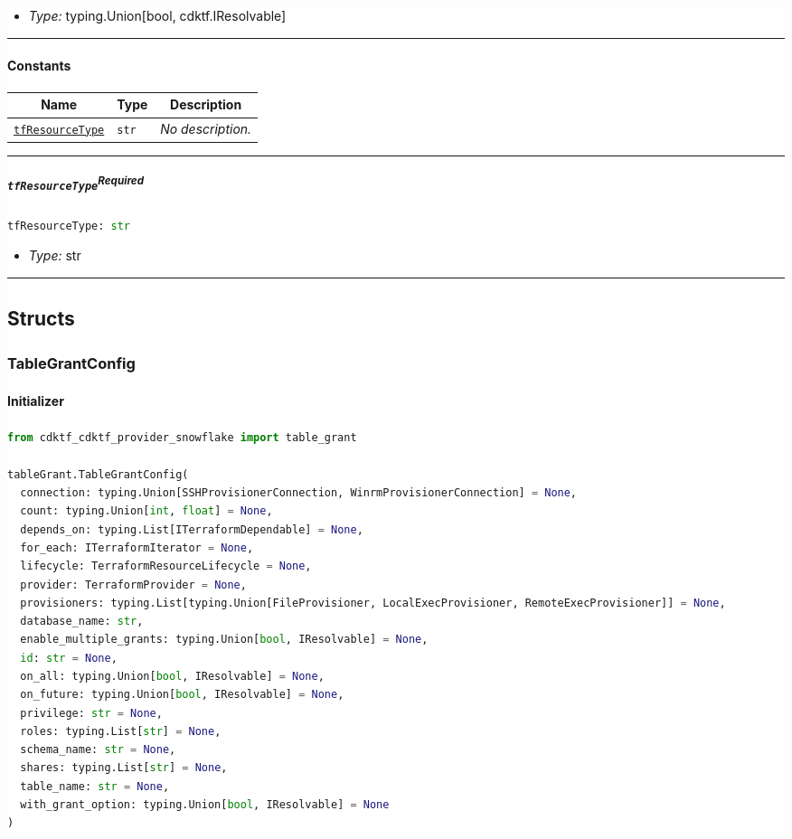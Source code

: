 - *Type:* typing.Union[bool, cdktf.IResolvable]

---

#### Constants <a name="Constants" id="Constants"></a>

| **Name** | **Type** | **Description** |
| --- | --- | --- |
| <code><a href="#@cdktf/provider-snowflake.tableGrant.TableGrant.property.tfResourceType">tfResourceType</a></code> | <code>str</code> | *No description.* |

---

##### `tfResourceType`<sup>Required</sup> <a name="tfResourceType" id="@cdktf/provider-snowflake.tableGrant.TableGrant.property.tfResourceType"></a>

```python
tfResourceType: str
```

- *Type:* str

---

## Structs <a name="Structs" id="Structs"></a>

### TableGrantConfig <a name="TableGrantConfig" id="@cdktf/provider-snowflake.tableGrant.TableGrantConfig"></a>

#### Initializer <a name="Initializer" id="@cdktf/provider-snowflake.tableGrant.TableGrantConfig.Initializer"></a>

```python
from cdktf_cdktf_provider_snowflake import table_grant

tableGrant.TableGrantConfig(
  connection: typing.Union[SSHProvisionerConnection, WinrmProvisionerConnection] = None,
  count: typing.Union[int, float] = None,
  depends_on: typing.List[ITerraformDependable] = None,
  for_each: ITerraformIterator = None,
  lifecycle: TerraformResourceLifecycle = None,
  provider: TerraformProvider = None,
  provisioners: typing.List[typing.Union[FileProvisioner, LocalExecProvisioner, RemoteExecProvisioner]] = None,
  database_name: str,
  enable_multiple_grants: typing.Union[bool, IResolvable] = None,
  id: str = None,
  on_all: typing.Union[bool, IResolvable] = None,
  on_future: typing.Union[bool, IResolvable] = None,
  privilege: str = None,
  roles: typing.List[str] = None,
  schema_name: str = None,
  shares: typing.List[str] = None,
  table_name: str = None,
  with_grant_option: typing.Union[bool, IResolvable] = None
)
```
